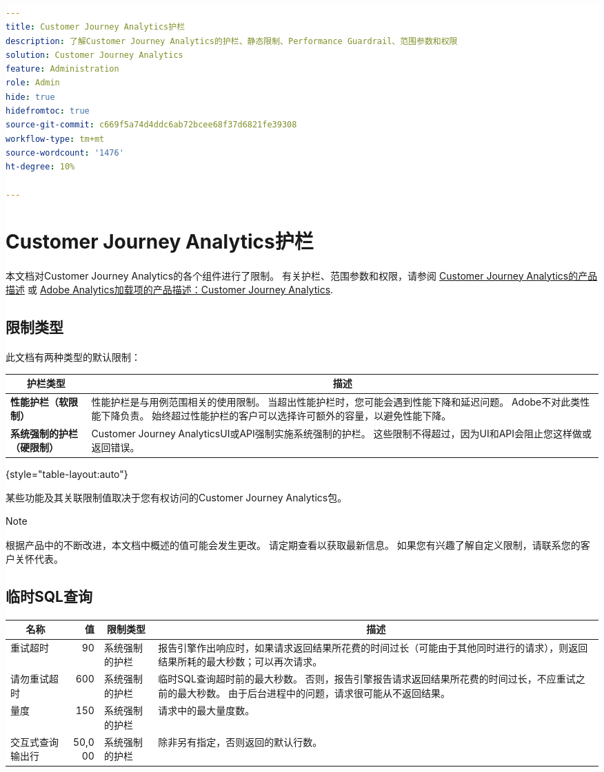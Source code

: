```yaml
---
title: Customer Journey Analytics护栏
description: 了解Customer Journey Analytics的护栏、静态限制、Performance Guardrail、范围参数和权限
solution: Customer Journey Analytics
feature: Administration
role: Admin
hide: true
hidefromtoc: true
source-git-commit: c669f5a74d4ddc6ab72bcee68f37d6821fe39308
workflow-type: tm+mt
source-wordcount: '1476'
ht-degree: 10%

---
```



# Customer Journey Analytics护栏

本文档对Customer Journey Analytics的各个组件进行了限制。 有关护栏、范围参数和权限，请参阅 [Customer Journey Analytics的产品描述](https://helpx.adobe.com/legal/product-descriptions/customer-journey-analytics.html) 或 [Adobe Analytics加载项的产品描述：Customer Journey Analytics](https://helpx.adobe.com/legal/product-descriptions/adobe-analytics-addon-customer-journey-analytics.html).

## 限制类型

此文档有两种类型的默认限制：

| 护栏类型 | 描述 |
|----------|---------|
| **性能护栏（软限制）** | 性能护栏是与用例范围相关的使用限制。 当超出性能护栏时，您可能会遇到性能下降和延迟问题。 Adobe不对此类性能下降负责。 始终超过性能护栏的客户可以选择许可额外的容量，以避免性能下降。 |
| **系统强制的护栏（硬限制）** | Customer Journey AnalyticsUI或API强制实施系统强制的护栏。 这些限制不得超过，因为UI和API会阻止您这样做或返回错误。 |

{style="table-layout:auto"}

某些功能及其关联限制值取决于您有权访问的Customer Journey Analytics包。

>[!NOTE]
>
>根据产品中的不断改进，本文档中概述的值可能会发生更改。 请定期查看以获取最新信息。 如果您有兴趣了解自定义限制，请联系您的客户关怀代表。

## 临时SQL查询

| 名称 | 值 | 限制类型 | 描述 |
|---|--:|---|---|
| 重试超时 | 90 | 系统强制的护栏 | 报告引擎作出响应时，如果请求返回结果所花费的时间过长（可能由于其他同时进行的请求），则返回结果所耗的最大秒数；可以再次请求。 | |
| 请勿重试超时 | 600 | 系统强制的护栏 | 临时SQL查询超时前的最大秒数。 否则，报告引擎报告请求返回结果所花费的时间过长，不应重试之前的最大秒数。 由于后台进程中的问题，请求很可能从不返回结果。 |
| 量度 | 150 | 系统强制的护栏 | 请求中的最大量度数。 | | |
| 交互式查询输出行 | 50,000 | 系统强制的护栏 | 除非另有指定，否则返回的默认行数。 | |
